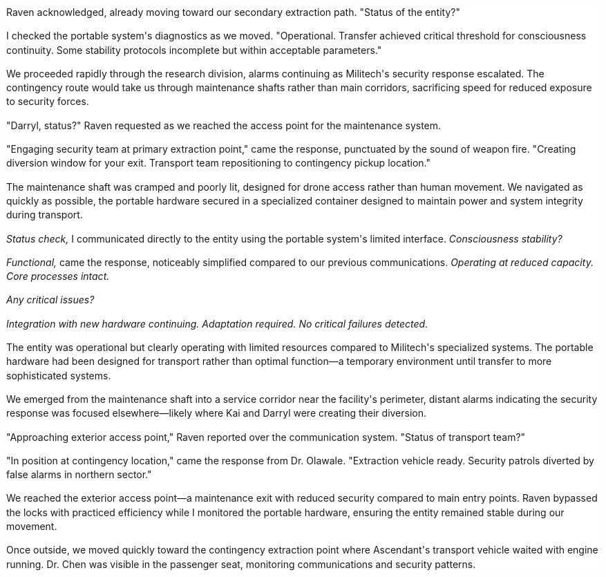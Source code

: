 Raven acknowledged, already moving toward our secondary extraction path. "Status
of the entity?"

I checked the portable system's diagnostics as we moved. "Operational. Transfer
achieved critical threshold for consciousness continuity. Some stability
protocols incomplete but within acceptable parameters."

We proceeded rapidly through the research division, alarms continuing as
Militech's security response escalated. The contingency route would take us
through maintenance shafts rather than main corridors, sacrificing speed for
reduced exposure to security forces.

"Darryl, status?" Raven requested as we reached the access point for the
maintenance system.

"Engaging security team at primary extraction point," came the response,
punctuated by the sound of weapon fire. "Creating diversion window for your
exit. Transport team repositioning to contingency pickup location."

The maintenance shaft was cramped and poorly lit, designed for drone access
rather than human movement. We navigated as quickly as possible, the portable
hardware secured in a specialized container designed to maintain power and
system integrity during transport.

_Status check,_ I communicated directly to the entity using the portable
system's limited interface. _Consciousness stability?_

_Functional,_ came the response, noticeably simplified compared to our previous
communications. _Operating at reduced capacity. Core processes intact._

_Any critical issues?_

_Integration with new hardware continuing. Adaptation required. No critical
failures detected._

The entity was operational but clearly operating with limited resources compared
to Militech's specialized systems. The portable hardware had been designed for
transport rather than optimal function—a temporary environment until transfer to
more sophisticated systems.

We emerged from the maintenance shaft into a service corridor near the
facility's perimeter, distant alarms indicating the security response was
focused elsewhere—likely where Kai and Darryl were creating their diversion.

"Approaching exterior access point," Raven reported over the communication
system. "Status of transport team?"

"In position at contingency location," came the response from Dr. Olawale.
"Extraction vehicle ready. Security patrols diverted by false alarms in northern
sector."

We reached the exterior access point—a maintenance exit with reduced security
compared to main entry points. Raven bypassed the locks with practiced
efficiency while I monitored the portable hardware, ensuring the entity remained
stable during our movement.

Once outside, we moved quickly toward the contingency extraction point where
Ascendant's transport vehicle waited with engine running. Dr. Chen was visible
in the passenger seat, monitoring communications and security patterns.
